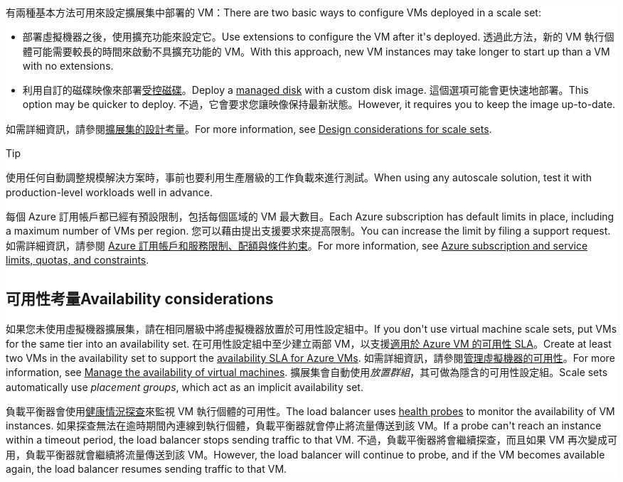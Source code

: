<span data-ttu-id="0c279-225">有兩種基本方法可用來設定擴展集中部署的 VM：</span><span class="sxs-lookup"><span data-stu-id="0c279-225">There are two basic ways to configure VMs deployed in a scale set:</span></span>

- <span data-ttu-id="0c279-226">部署虛擬機器之後，使用擴充功能來設定它。</span><span class="sxs-lookup"><span data-stu-id="0c279-226">Use extensions to configure the VM after it's deployed.</span></span> <span data-ttu-id="0c279-227">透過此方法，新的 VM 執行個體可能需要較長的時間來啟動不具擴充功能的 VM。</span><span class="sxs-lookup"><span data-stu-id="0c279-227">With this approach, new VM instances may take longer to start up than a VM with no extensions.</span></span>

- <span data-ttu-id="0c279-228">利用自訂的磁碟映像來部署[受控磁碟](/azure/storage/storage-managed-disks-overview)。</span><span class="sxs-lookup"><span data-stu-id="0c279-228">Deploy a [managed disk](/azure/storage/storage-managed-disks-overview) with a custom disk image.</span></span> <span data-ttu-id="0c279-229">這個選項可能會更快速地部署。</span><span class="sxs-lookup"><span data-stu-id="0c279-229">This option may be quicker to deploy.</span></span> <span data-ttu-id="0c279-230">不過，它會要求您讓映像保持最新狀態。</span><span class="sxs-lookup"><span data-stu-id="0c279-230">However, it requires you to keep the image up-to-date.</span></span>

<span data-ttu-id="0c279-231">如需詳細資訊，請參閱[擴展集的設計考量][vmss-design]。</span><span class="sxs-lookup"><span data-stu-id="0c279-231">For more information, see [Design considerations for scale sets][vmss-design].</span></span>

> [!TIP]
> <span data-ttu-id="0c279-232">使用任何自動調整規模解決方案時，事前也要利用生產層級的工作負載來進行測試。</span><span class="sxs-lookup"><span data-stu-id="0c279-232">When using any autoscale solution, test it with production-level workloads well in advance.</span></span>

<span data-ttu-id="0c279-233">每個 Azure 訂用帳戶都已經有預設限制，包括每個區域的 VM 最大數目。</span><span class="sxs-lookup"><span data-stu-id="0c279-233">Each Azure subscription has default limits in place, including a maximum number of VMs per region.</span></span> <span data-ttu-id="0c279-234">您可以藉由提出支援要求來提高限制。</span><span class="sxs-lookup"><span data-stu-id="0c279-234">You can increase the limit by filing a support request.</span></span> <span data-ttu-id="0c279-235">如需詳細資訊，請參閱 [Azure 訂用帳戶和服務限制、配額與條件約束][subscription-limits]。</span><span class="sxs-lookup"><span data-stu-id="0c279-235">For more information, see [Azure subscription and service limits, quotas, and constraints][subscription-limits].</span></span>

## <a name="availability-considerations"></a><span data-ttu-id="0c279-236">可用性考量</span><span class="sxs-lookup"><span data-stu-id="0c279-236">Availability considerations</span></span>

<span data-ttu-id="0c279-237">如果您未使用虛擬機器擴展集，請在相同層級中將虛擬機器放置於可用性設定組中。</span><span class="sxs-lookup"><span data-stu-id="0c279-237">If you don't use virtual machine scale sets, put VMs for the same tier into an availability set.</span></span> <span data-ttu-id="0c279-238">在可用性設定組中至少建立兩部 VM，以支援[適用於 Azure VM 的可用性 SLA][vm-sla]。</span><span class="sxs-lookup"><span data-stu-id="0c279-238">Create at least two VMs in the availability set to support the [availability SLA for Azure VMs][vm-sla].</span></span> <span data-ttu-id="0c279-239">如需詳細資訊，請參閱[管理虛擬機器的可用性][availability-set]。</span><span class="sxs-lookup"><span data-stu-id="0c279-239">For more information, see [Manage the availability of virtual machines][availability-set].</span></span> <span data-ttu-id="0c279-240">擴展集會自動使用*放置群組*，其可做為隱含的可用性設定組。</span><span class="sxs-lookup"><span data-stu-id="0c279-240">Scale sets automatically use *placement groups*, which act as an implicit availability set.</span></span>

<span data-ttu-id="0c279-241">負載平衡器會使用[健康情況探查][health-probes]來監視 VM 執行個體的可用性。</span><span class="sxs-lookup"><span data-stu-id="0c279-241">The load balancer uses [health probes][health-probes] to monitor the availability of VM instances.</span></span> <span data-ttu-id="0c279-242">如果探查無法在逾時期間內連線到執行個體，負載平衡器就會停止將流量傳送到該 VM。</span><span class="sxs-lookup"><span data-stu-id="0c279-242">If a probe can't reach an instance within a timeout period, the load balancer stops sending traffic to that VM.</span></span> <span data-ttu-id="0c279-243">不過，負載平衡器將會繼續探查，而且如果 VM 再次變成可用，負載平衡器就會繼續將流量傳送到該 VM。</span><span class="sxs-lookup"><span data-stu-id="0c279-243">However, the load balancer will continue to probe, and if the VM becomes available again, the load balancer resumes sending traffic to that VM.</span></span>


[dmz]: ../dmz/secure-vnet-dmz.md
[multi-dc]: multi-region-sql-server.md
[n-tier]: n-tier.md
[azure-availability-sets]: /azure/virtual-machines/virtual-machines-windows-manage-availability#configure-each-application-tier-into-separate-availability-sets
[azure-dns]: /azure/dns/dns-overview
[azure-key-vault]: https://azure.microsoft.com/services/key-vault
[防禦主機]: https://en.wikipedia.org/wiki/Bastion_host
[bastion host]: https://en.wikipedia.org/wiki/Bastion_host
[cidr]: https://en.wikipedia.org/wiki/Classless_Inter-Domain_Routing
[ddos]: /azure/virtual-network/ddos-protection-overview
[ddos-best-practices]: /azure/security/azure-ddos-best-practices
[git]: https://github.com/mspnp/template-building-blocks
[github-folder]: https://github.com/mspnp/reference-architectures/tree/master/virtual-machines/n-tier-windows
[nsg]: /azure/virtual-network/virtual-networks-nsg
[plan-network]: /azure/virtual-network/virtual-network-vnet-plan-design-arm
[private-ip-space]: https://en.wikipedia.org/wiki/Private_network#Private_IPv4_address_spaces
[公用 IP 位址]: /azure/virtual-network/virtual-network-ip-addresses-overview-arm
[public IP address]: /azure/virtual-network/virtual-network-ip-addresses-overview-arm
[sql-alwayson]: https://msdn.microsoft.com/library/hh510230.aspx
[sql-alwayson-force-failover]: https://msdn.microsoft.com/library/ff877957.aspx
[sql-alwayson-getting-started]: https://msdn.microsoft.com/library/gg509118.aspx
[sql-alwayson-ilb]: /azure/virtual-machines/windows/sql/virtual-machines-windows-portal-sql-alwayson-int-listener
[sql-alwayson-listeners]: https://msdn.microsoft.com/library/hh213417.aspx
[sql-alwayson-read-only-routing]: https://technet.microsoft.com/library/hh213417.aspx#ConnectToSecondary
[sql-keyvault]: /azure/virtual-machines/virtual-machines-windows-ps-sql-keyvault
[vm-sla]: https://azure.microsoft.com/support/legal/sla/virtual-machines
[vnet faq]: /azure/virtual-network/virtual-networks-faq
[wsfc-whats-new]: https://technet.microsoft.com/windows-server-docs/failover-clustering/whats-new-in-failover-clustering
[visio-download]: https://archcenter.blob.core.windows.net/cdn/vm-reference-architectures.vsdx
[resource-manager-overview]: /azure/azure-resource-manager/resource-group-overview
[vmss]: /azure/virtual-machine-scale-sets/virtual-machine-scale-sets-overview
[load-balancer]: /azure/load-balancer/
[load-balancer-hashing]: /azure/load-balancer/load-balancer-overview#load-balancer-features
[vmss-design]: /azure/virtual-machine-scale-sets/virtual-machine-scale-sets-design-overview
[subscription-limits]: /azure/azure-subscription-service-limits
[availability-set]: /azure/virtual-machines/virtual-machines-windows-manage-availability
[health-probes]: /azure/load-balancer/load-balancer-overview#load-balancer-features
[health-probe-log]: /azure/load-balancer/load-balancer-monitor-log
[health-probe-ip]: /azure/virtual-network/virtual-networks-nsg#special-rules
[network-security]: /azure/best-practices-network-security